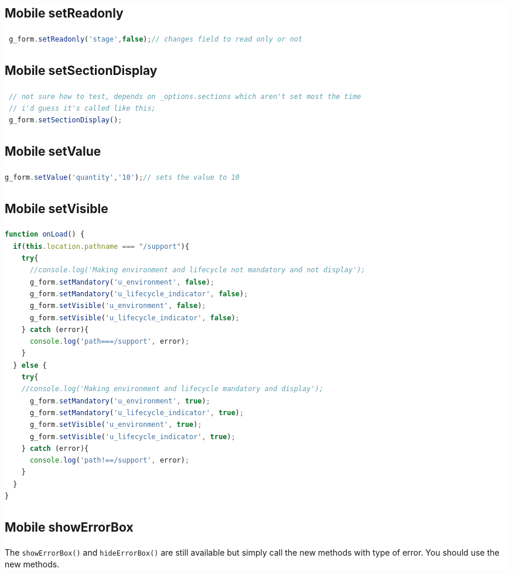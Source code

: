 ## Mobile setReadonly

```js
 g_form.setReadonly('stage',false);// changes field to read only or not
```

## Mobile setSectionDisplay

```js
 // not sure how to test, depends on _options.sections which aren't set most the time
 // i'd guess it's called like this;
 g_form.setSectionDisplay();
```

## Mobile setValue

```js
g_form.setValue('quantity','10');// sets the value to 10
```

## Mobile setVisible

```js
function onLoad() {
  if(this.location.pathname === "/support"){
    try{
      //console.log('Making environment and lifecycle not mandatory and not display');
      g_form.setMandatory('u_environment', false);
      g_form.setMandatory('u_lifecycle_indicator', false);
      g_form.setVisible('u_environment', false);
      g_form.setVisible('u_lifecycle_indicator', false);
    } catch (error){
      console.log('path===/support', error);
    }
  } else {
    try{
    //console.log('Making environment and lifecycle mandatory and display');
      g_form.setMandatory('u_environment', true);
      g_form.setMandatory('u_lifecycle_indicator', true);
      g_form.setVisible('u_environment', true);
      g_form.setVisible('u_lifecycle_indicator', true);
    } catch (error){
      console.log('path!==/support', error);
    }
  }
}
```

## Mobile showErrorBox

The `showErrorBox()` and `hideErrorBox()` are still available but simply
call the new methods with type of error. You should use the new methods.
